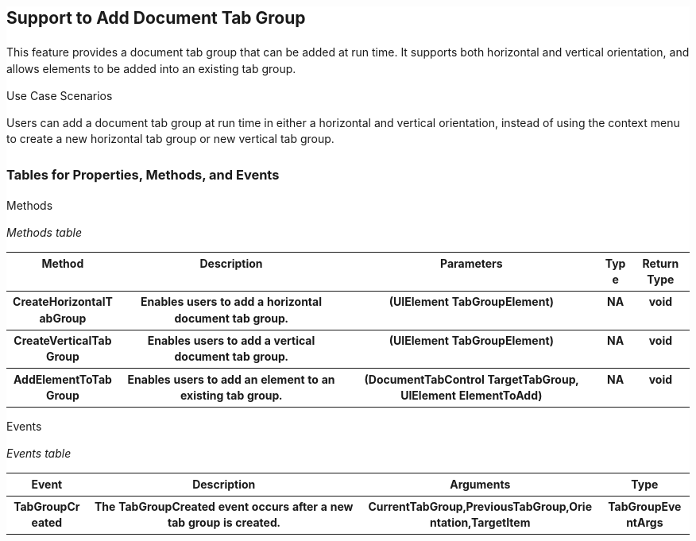 

## Support to Add Document Tab Group

This feature provides a document tab group that can be added at run time. It supports both horizontal and vertical orientation, and allows elements to be added into an existing tab group. 

Use Case Scenarios

Users can add a document tab group at run time in either a horizontal and vertical orientation, instead of using the context menu to create a new horizontal tab group or new vertical tab group.

### Tables for Properties, Methods, and Events

Methods

_Methods table_

<table>
<tr>
<th>
Method</th><th>
Description</th><th>
Parameters</th><th>
Type</th><th>
Return Type</th></tr>
<tr>
<th>
CreateHorizontalTabGroup</th><th>
Enables users to add a horizontal document tab group.</th><th>
(UIElement TabGroupElement) </th><th>
NA</th><th>
void</th></tr>
<tr>
<th>
CreateVerticalTabGroup</th><th>
Enables users to add a vertical document tab group.</th><th>
(UIElement TabGroupElement) </th><th>
NA</th><th>
void</th></tr>
<tr>
<th>
AddElementToTabGroup</th><th>
Enables users to add an element to an existing tab group.</th><th>
(DocumentTabControl TargetTabGroup, UIElement ElementToAdd)</th><th>
NA</th><th>
void</th></tr>
</table>


Events

_Events table_

<table>
<tr>
<th>
Event</th><th>
Description</th><th>
Arguments</th><th>
Type</th></tr>
<tr>
<th>
TabGroupCreated</th><th>
The TabGroupCreated event occurs after a new tab group is created.</th><th>
CurrentTabGroup,PreviousTabGroup,Orientation,TargetItem</th><th>
TabGroupEventArgs</th></tr>
<tr>